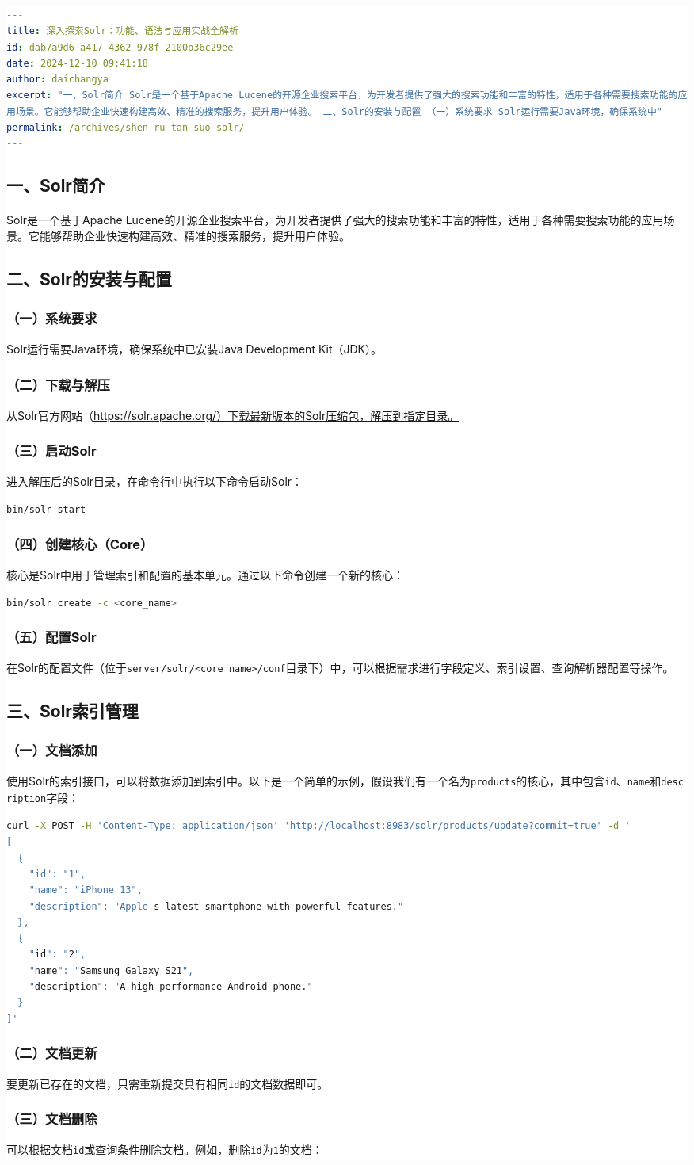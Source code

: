 ```yaml
---
title: 深入探索Solr：功能、语法与应用实战全解析
id: dab7a9d6-a417-4362-978f-2100b36c29ee
date: 2024-12-10 09:41:18
author: daichangya
excerpt: "一、Solr简介 Solr是一个基于Apache Lucene的开源企业搜索平台，为开发者提供了强大的搜索功能和丰富的特性，适用于各种需要搜索功能的应用场景。它能够帮助企业快速构建高效、精准的搜索服务，提升用户体验。 二、Solr的安装与配置 （一）系统要求 Solr运行需要Java环境，确保系统中"
permalink: /archives/shen-ru-tan-suo-solr/
---
```


## 一、Solr简介
Solr是一个基于Apache Lucene的开源企业搜索平台，为开发者提供了强大的搜索功能和丰富的特性，适用于各种需要搜索功能的应用场景。它能够帮助企业快速构建高效、精准的搜索服务，提升用户体验。

## 二、Solr的安装与配置
### （一）系统要求
Solr运行需要Java环境，确保系统中已安装Java Development Kit（JDK）。
### （二）下载与解压
从Solr官方网站（https://solr.apache.org/）下载最新版本的Solr压缩包，解压到指定目录。
### （三）启动Solr
进入解压后的Solr目录，在命令行中执行以下命令启动Solr：
```bash
bin/solr start
```
### （四）创建核心（Core）
核心是Solr中用于管理索引和配置的基本单元。通过以下命令创建一个新的核心：
```bash
bin/solr create -c <core_name>
```
### （五）配置Solr
在Solr的配置文件（位于`server/solr/<core_name>/conf`目录下）中，可以根据需求进行字段定义、索引设置、查询解析器配置等操作。

## 三、Solr索引管理
### （一）文档添加
使用Solr的索引接口，可以将数据添加到索引中。以下是一个简单的示例，假设我们有一个名为`products`的核心，其中包含`id`、`name`和`description`字段：
```bash
curl -X POST -H 'Content-Type: application/json' 'http://localhost:8983/solr/products/update?commit=true' -d '
[
  {
    "id": "1",
    "name": "iPhone 13",
    "description": "Apple's latest smartphone with powerful features."
  },
  {
    "id": "2",
    "name": "Samsung Galaxy S21",
    "description": "A high-performance Android phone."
  }
]'
```
### （二）文档更新
要更新已存在的文档，只需重新提交具有相同`id`的文档数据即可。
### （三）文档删除
可以根据文档`id`或查询条件删除文档。例如，删除`id`为`1`的文档：
```bash
```